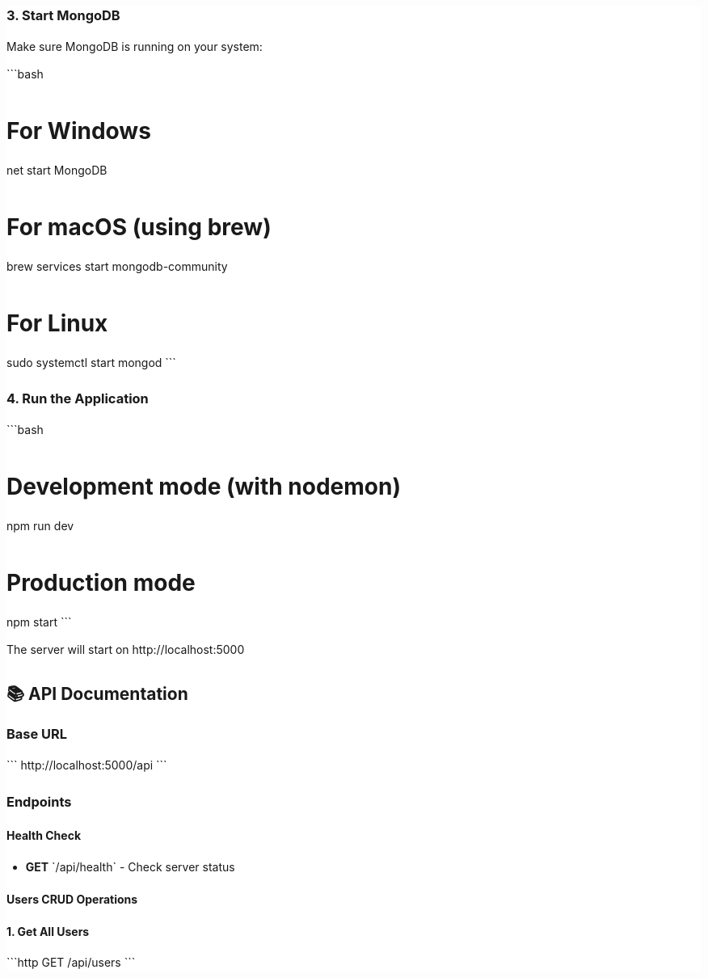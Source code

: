 ### 3. Start MongoDB

Make sure MongoDB is running on your system:

\`\`\`bash
# For Windows
net start MongoDB

# For macOS (using brew)
brew services start mongodb-community

# For Linux
sudo systemctl start mongod
\`\`\`

### 4. Run the Application

\`\`\`bash
# Development mode (with nodemon)
npm run dev

# Production mode
npm start
\`\`\`

The server will start on http://localhost:5000

## 📚 API Documentation

### Base URL
\`\`\`
http://localhost:5000/api
\`\`\`

### Endpoints

#### Health Check
- **GET** \`/api/health\` - Check server status

#### Users CRUD Operations

#### 1. Get All Users
\`\`\`http
GET /api/users
\`\`\`
